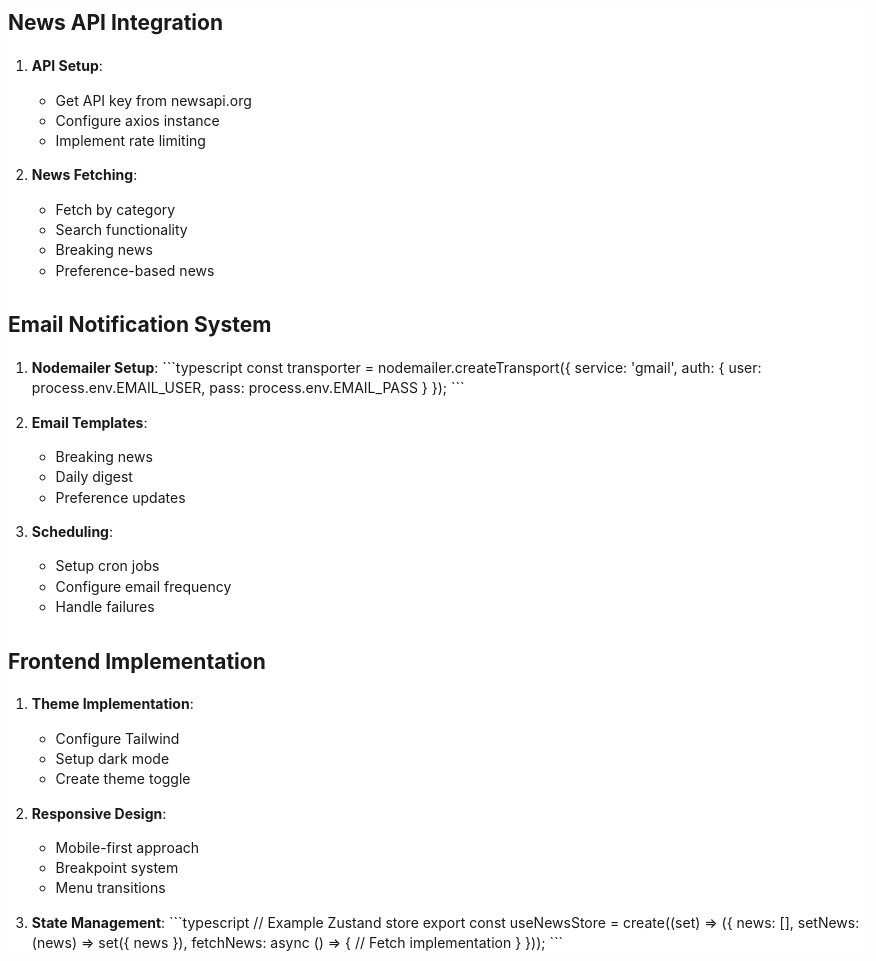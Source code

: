 ## News API Integration

1. **API Setup**:
   - Get API key from newsapi.org
   - Configure axios instance
   - Implement rate limiting

2. **News Fetching**:
   - Fetch by category
   - Search functionality
   - Breaking news
   - Preference-based news

## Email Notification System

1. **Nodemailer Setup**:
   \`\`\`typescript
   const transporter = nodemailer.createTransport({
     service: 'gmail',
     auth: {
       user: process.env.EMAIL_USER,
       pass: process.env.EMAIL_PASS
     }
   });
   \`\`\`

2. **Email Templates**:
   - Breaking news
   - Daily digest
   - Preference updates

3. **Scheduling**:
   - Setup cron jobs
   - Configure email frequency
   - Handle failures

## Frontend Implementation

1. **Theme Implementation**:
   - Configure Tailwind
   - Setup dark mode
   - Create theme toggle

2. **Responsive Design**:
   - Mobile-first approach
   - Breakpoint system
   - Menu transitions

3. **State Management**:
   \`\`\`typescript
   // Example Zustand store
   export const useNewsStore = create((set) => ({
     news: [],
     setNews: (news) => set({ news }),
     fetchNews: async () => {
       // Fetch implementation
     }
   }));
   \`\`\`

